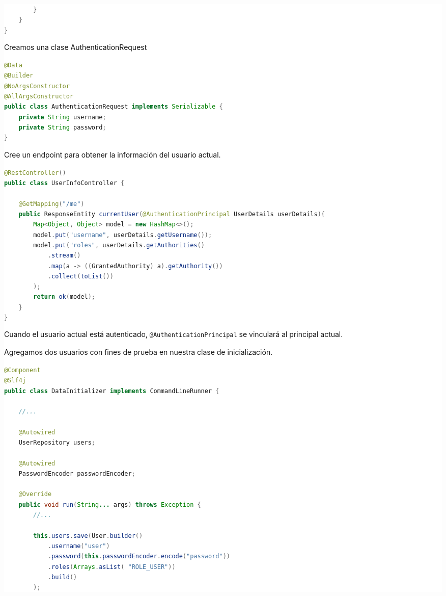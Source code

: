 ```java
        }
    }
}
```

Creamos una clase AuthenticationRequest

```java
@Data
@Builder
@NoArgsConstructor
@AllArgsConstructor
public class AuthenticationRequest implements Serializable {
    private String username;
    private String password;
}

```

Cree un endpoint para obtener la información del usuario actual.

```java
@RestController()
public class UserInfoController {

    @GetMapping("/me")
    public ResponseEntity currentUser(@AuthenticationPrincipal UserDetails userDetails){
        Map<Object, Object> model = new HashMap<>();
        model.put("username", userDetails.getUsername());
        model.put("roles", userDetails.getAuthorities()
            .stream()
            .map(a -> ((GrantedAuthority) a).getAuthority())
            .collect(toList())
        );
        return ok(model);
    }
}
```

Cuando el usuario actual está autenticado, `@AuthenticationPrincipal` se vinculará al principal actual.

Agregamos dos usuarios con fines de prueba en nuestra clase de inicialización.

```java
@Component
@Slf4j
public class DataInitializer implements CommandLineRunner {

	//...

    @Autowired
    UserRepository users;

    @Autowired
    PasswordEncoder passwordEncoder;

    @Override
    public void run(String... args) throws Exception {
        //...

        this.users.save(User.builder()
            .username("user")
            .password(this.passwordEncoder.encode("password"))
            .roles(Arrays.asList( "ROLE_USER"))
            .build()
        );
```